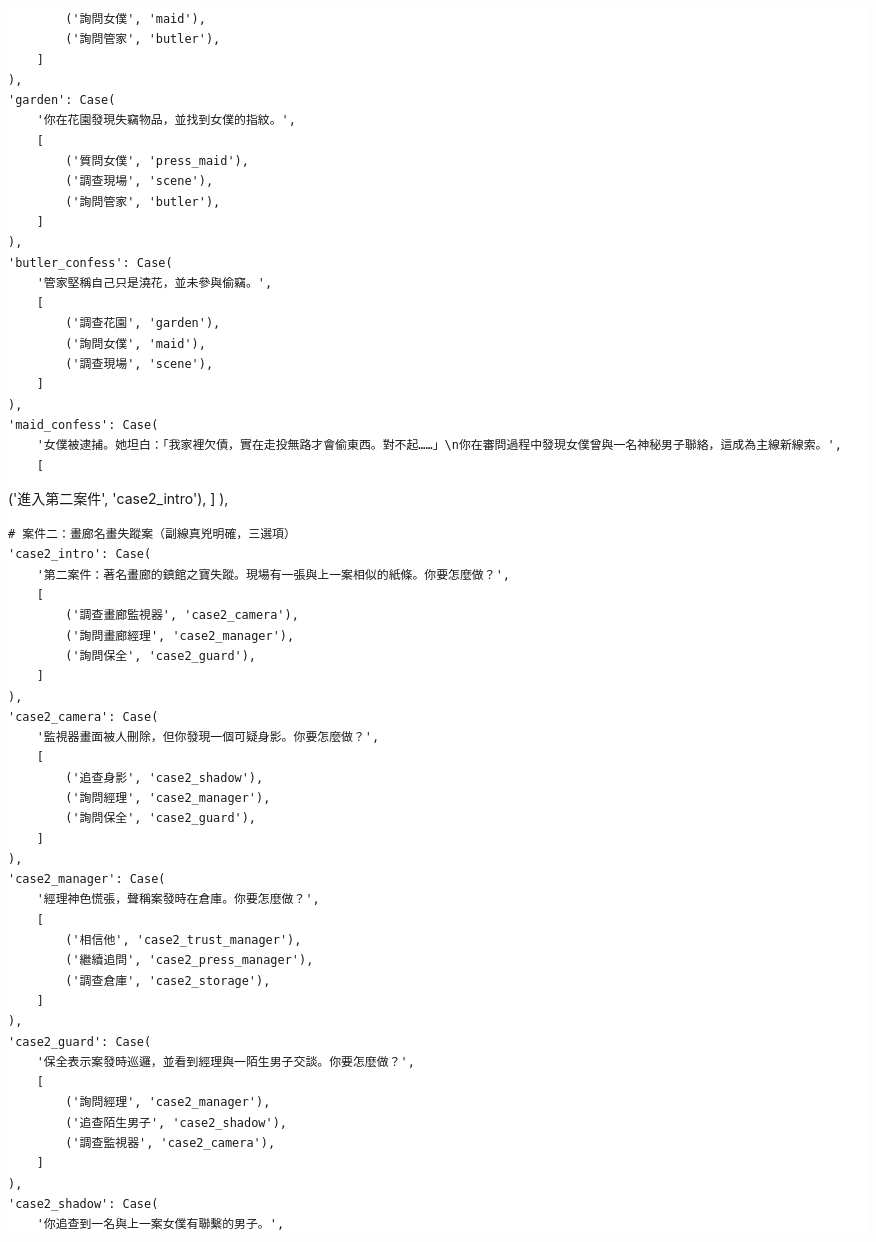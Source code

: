             ('詢問女僕', 'maid'),
            ('詢問管家', 'butler'),
        ]
    ),
    'garden': Case(
        '你在花園發現失竊物品，並找到女僕的指紋。',
        [
            ('質問女僕', 'press_maid'),
            ('調查現場', 'scene'),
            ('詢問管家', 'butler'),
        ]
    ),
    'butler_confess': Case(
        '管家堅稱自己只是澆花，並未參與偷竊。',
        [
            ('調查花園', 'garden'),
            ('詢問女僕', 'maid'),
            ('調查現場', 'scene'),
        ]
    ),
    'maid_confess': Case(
        '女僕被逮捕。她坦白：「我家裡欠債，實在走投無路才會偷東西。對不起……」\n你在審問過程中發現女僕曾與一名神秘男子聯絡，這成為主線新線索。',
        [
 ('進入第二案件', 'case2_intro'),
        ]
    ),

    # 案件二：畫廊名畫失蹤案（副線真兇明確，三選項）
    'case2_intro': Case(
        '第二案件：著名畫廊的鎮館之寶失蹤。現場有一張與上一案相似的紙條。你要怎麼做？',
        [
            ('調查畫廊監視器', 'case2_camera'),
            ('詢問畫廊經理', 'case2_manager'),
            ('詢問保全', 'case2_guard'),
        ]
    ),
    'case2_camera': Case(
        '監視器畫面被人刪除，但你發現一個可疑身影。你要怎麼做？',
        [
            ('追查身影', 'case2_shadow'),
            ('詢問經理', 'case2_manager'),
            ('詢問保全', 'case2_guard'),
        ]
    ),
    'case2_manager': Case(
        '經理神色慌張，聲稱案發時在倉庫。你要怎麼做？',
        [
            ('相信他', 'case2_trust_manager'),
            ('繼續追問', 'case2_press_manager'),
            ('調查倉庫', 'case2_storage'),
        ]
    ),
    'case2_guard': Case(
        '保全表示案發時巡邏，並看到經理與一陌生男子交談。你要怎麼做？',
        [
            ('詢問經理', 'case2_manager'),
            ('追查陌生男子', 'case2_shadow'),
            ('調查監視器', 'case2_camera'),
        ]
    ),
    'case2_shadow': Case(
        '你追查到一名與上一案女僕有聯繫的男子。',